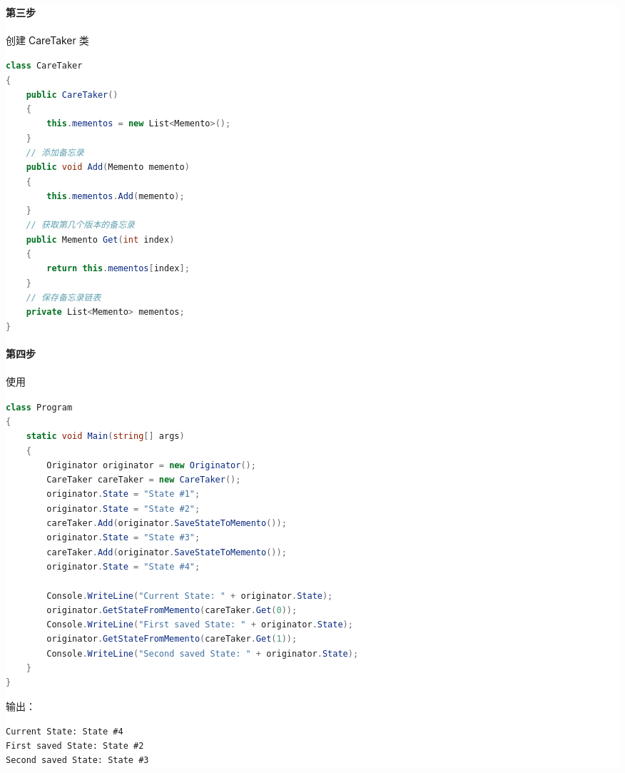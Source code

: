 ````c#
````

#### 第三步

创建 CareTaker 类

````c#
class CareTaker
{
    public CareTaker()
    {
        this.mementos = new List<Memento>();
    }
    // 添加备忘录
    public void Add(Memento memento)
    {
        this.mementos.Add(memento);
    }
    // 获取第几个版本的备忘录
    public Memento Get(int index)
    {
        return this.mementos[index];
    }
    // 保存备忘录链表
    private List<Memento> mementos;
}
````

#### 第四步

使用

````c#
class Program
{
    static void Main(string[] args)
    {
        Originator originator = new Originator();
        CareTaker careTaker = new CareTaker();
        originator.State = "State #1";
        originator.State = "State #2";
        careTaker.Add(originator.SaveStateToMemento());
        originator.State = "State #3";
        careTaker.Add(originator.SaveStateToMemento());
        originator.State = "State #4";

        Console.WriteLine("Current State: " + originator.State);    
        originator.GetStateFromMemento(careTaker.Get(0));
        Console.WriteLine("First saved State: " + originator.State);
        originator.GetStateFromMemento(careTaker.Get(1));
        Console.WriteLine("Second saved State: " + originator.State);
    }
}
````

输出：

````
Current State: State #4
First saved State: State #2
Second saved State: State #3
````

